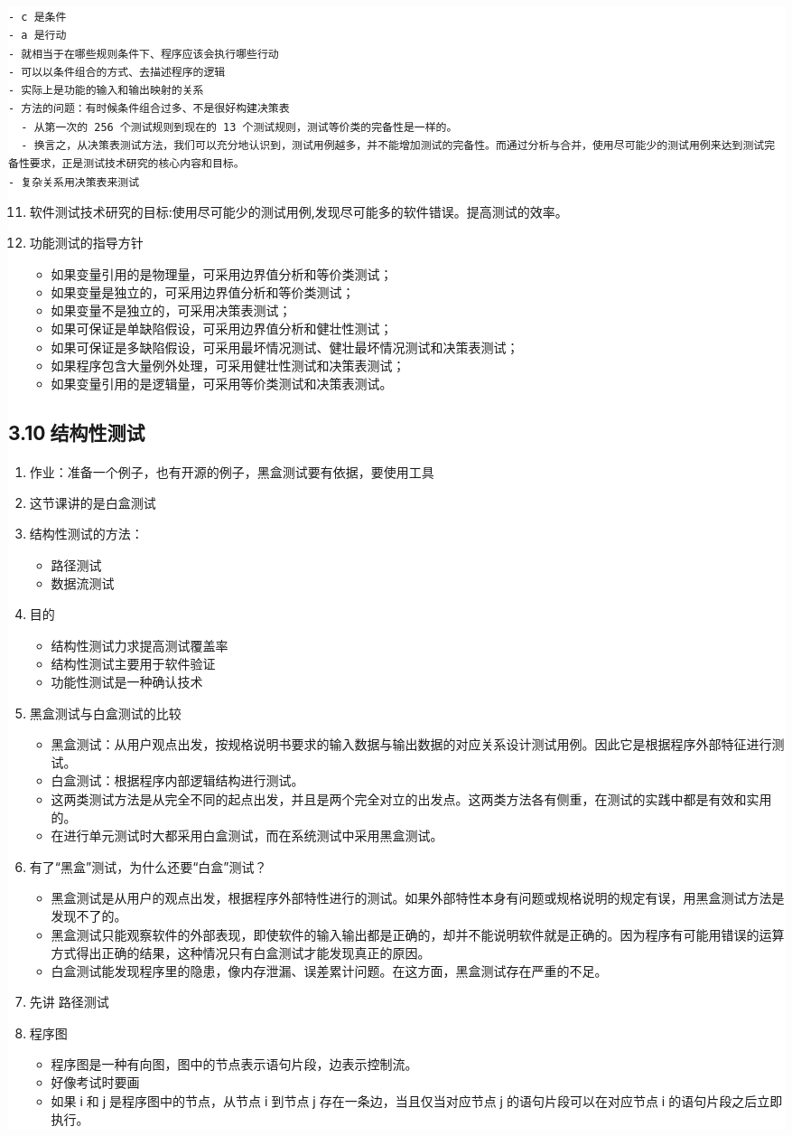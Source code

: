     - c 是条件
    - a 是行动
    - 就相当于在哪些规则条件下、程序应该会执行哪些行动
    - 可以以条件组合的方式、去描述程序的逻辑
    - 实际上是功能的输入和输出映射的关系
    - 方法的问题：有时候条件组合过多、不是很好构建决策表
      - 从第一次的 256 个测试规则到现在的 13 个测试规则，测试等价类的完备性是一样的。
      - 换言之，从决策表测试方法，我们可以充分地认识到，测试用例越多，并不能增加测试的完备性。而通过分析与合并，使用尽可能少的测试用例来达到测试完备性要求，正是测试技术研究的核心内容和目标。
    - 复杂关系用决策表来测试

11. 软件测试技术研究的目标:使用尽可能少的测试用例,发现尽可能多的软件错误。提高测试的效率。

12. 功能测试的指导方针

    - 如果变量引用的是物理量，可采用边界值分析和等价类测试；
    - 如果变量是独立的，可采用边界值分析和等价类测试；
    - 如果变量不是独立的，可采用决策表测试；
    - 如果可保证是单缺陷假设，可采用边界值分析和健壮性测试；
    - 如果可保证是多缺陷假设，可采用最坏情况测试、健壮最坏情况测试和决策表测试；
    - 如果程序包含大量例外处理，可采用健壮性测试和决策表测试；
    - 如果变量引用的是逻辑量，可采用等价类测试和决策表测试。

## 3.10 结构性测试

1. 作业：准备一个例子，也有开源的例子，黑盒测试要有依据，要使用工具

2. 这节课讲的是白盒测试

3. 结构性测试的方法：

   - 路径测试
   - 数据流测试

4. 目的

   - 结构性测试力求提高测试覆盖率
   - 结构性测试主要用于软件验证
   - 功能性测试是一种确认技术

5. 黑盒测试与白盒测试的比较

   - 黑盒测试：从用户观点出发，按规格说明书要求的输入数据与输出数据的对应关系设计测试用例。因此它是根据程序外部特征进行测试。
   - 白盒测试：根据程序内部逻辑结构进行测试。
   - 这两类测试方法是从完全不同的起点出发，并且是两个完全对立的出发点。这两类方法各有侧重，在测试的实践中都是有效和实用的。
   - 在进行单元测试时大都采用白盒测试，而在系统测试中采用黑盒测试。

6. 有了“黑盒”测试，为什么还要“白盒”测试？

   - 黑盒测试是从用户的观点出发，根据程序外部特性进行的测试。如果外部特性本身有问题或规格说明的规定有误，用黑盒测试方法是发现不了的。
   - 黑盒测试只能观察软件的外部表现，即使软件的输入输出都是正确的，却并不能说明软件就是正确的。因为程序有可能用错误的运算方式得出正确的结果，这种情况只有白盒测试才能发现真正的原因。
   - 白盒测试能发现程序里的隐患，像内存泄漏、误差累计问题。在这方面，黑盒测试存在严重的不足。

7. 先讲 路径测试

8. 程序图

   - 程序图是一种有向图，图中的节点表示语句片段，边表示控制流。
   - 好像考试时要画
   - 如果 i 和 j 是程序图中的节点，从节点 i 到节点 j 存在一条边，当且仅当对应节点 j 的语句片段可以在对应节点 i 的语句片段之后立即执行。
